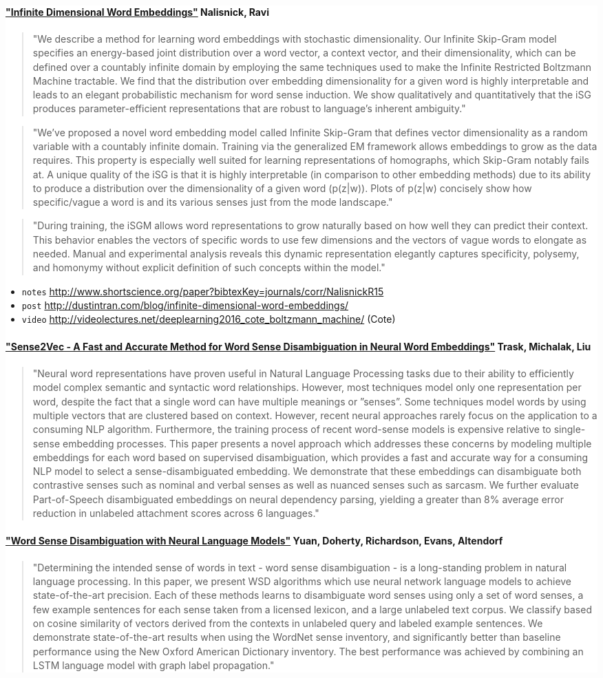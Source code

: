 
#### ["Infinite Dimensional Word Embeddings"](http://arxiv.org/abs/1511.05392) Nalisnick, Ravi
>	"We describe a method for learning word embeddings with stochastic dimensionality. Our Infinite Skip-Gram model specifies an energy-based joint distribution over a word vector, a context vector, and their dimensionality, which can be defined over a countably infinite domain by employing the same techniques used to make the Infinite Restricted Boltzmann Machine tractable. We find that the distribution over embedding dimensionality for a given word is highly interpretable and leads to an elegant probabilistic mechanism for word sense induction. We show qualitatively and quantitatively that the iSG produces parameter-efficient representations that are robust to language’s inherent ambiguity."

>	"We’ve proposed a novel word embedding model called Infinite Skip-Gram that defines vector dimensionality as a random variable with a countably infinite domain. Training via the generalized EM framework allows embeddings to grow as the data requires. This property is especially well suited for learning representations of homographs, which Skip-Gram notably fails at. A unique quality of the iSG is that it is highly interpretable (in comparison to other embedding methods) due to its ability to produce a distribution over the dimensionality of a given word (p(z|w)). Plots of p(z|w) concisely show how specific/vague a word is and its various senses just from the mode landscape."

>	"During training, the iSGM allows word representations to grow naturally based on how well they can predict their context. This behavior enables the vectors of specific words to use few dimensions and the vectors of vague words to elongate as needed. Manual and experimental analysis reveals this dynamic representation elegantly captures specificity, polysemy, and homonymy without explicit definition of such concepts within the model."

  - `notes` <http://www.shortscience.org/paper?bibtexKey=journals/corr/NalisnickR15>
  - `post` <http://dustintran.com/blog/infinite-dimensional-word-embeddings/>
  - `video` <http://videolectures.net/deeplearning2016_cote_boltzmann_machine/> (Cote)


#### ["Sense2Vec - A Fast and Accurate Method for Word Sense Disambiguation in Neural Word Embeddings"](http://arxiv.org/abs/1511.06388) Trask, Michalak, Liu
>	"Neural word representations have proven useful in Natural Language Processing tasks due to their ability to efficiently model complex semantic and syntactic word relationships. However, most techniques model only one representation per word, despite the fact that a single word can have multiple meanings or ”senses”. Some techniques model words by using multiple vectors that are clustered based on context. However, recent neural approaches rarely focus on the application to a consuming NLP algorithm. Furthermore, the training process of recent word-sense models is expensive relative to single-sense embedding processes. This paper presents a novel approach which addresses these concerns by modeling multiple embeddings for each word based on supervised disambiguation, which provides a fast and accurate way for a consuming NLP model to select a sense-disambiguated embedding. We demonstrate that these embeddings can disambiguate both contrastive senses such as nominal and verbal senses as well as nuanced senses such as sarcasm. We further evaluate Part-of-Speech disambiguated embeddings on neural dependency parsing, yielding a greater than 8% average error reduction in unlabeled attachment scores across 6 languages."


#### ["Word Sense Disambiguation with Neural Language Models"](http://arxiv.org/abs/1603.07012) Yuan, Doherty, Richardson, Evans, Altendorf
>	"Determining the intended sense of words in text - word sense disambiguation - is a long-standing problem in natural language processing. In this paper, we present WSD algorithms which use neural network language models to achieve state-of-the-art precision. Each of these methods learns to disambiguate word senses using only a set of word senses, a few example sentences for each sense taken from a licensed lexicon, and a large unlabeled text corpus. We classify based on cosine similarity of vectors derived from the contexts in unlabeled query and labeled example sentences. We demonstrate state-of-the-art results when using the WordNet sense inventory, and significantly better than baseline performance using the New Oxford American Dictionary inventory. The best performance was achieved by combining an LSTM language model with graph label propagation."
